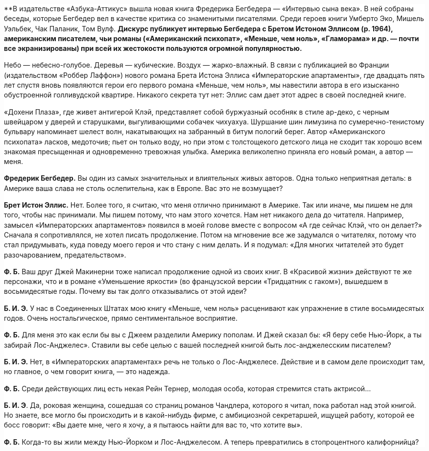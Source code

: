 **В издательстве «Азбука-Аттикус» вышла новая книга Фредерика Бегбедера — «Интервью сына века». В ней собраны беседы, которые Бегбедер вел в качестве критика со знаменитыми писателями. Среди героев книги Умберто Эко, Мишель Уэльбек, Чак Паланик, Том Вулф. **Дискурс публикует интервью Бегбедера с Бретом Истоном Эллисом (р. 1964), американским писателем, чьи романы («Американский психопат», «Меньше, чем ноль», «Гламорама» и др. — почти все экранизированы) при всей их жестокости пользуются огромной популярностью.**

Небо — небесно-голубое. Деревья — кубические. Воздух — жарко-влажный. В связи с публикацией во Франции (издательством «Роббер Лаффон») нового романа Брета Истона Эллиса «Императорские апартаменты», где двадцать пять лет спустя вновь появляются герои его первого романа «Меньше, чем ноль», мы навестили автора в его изысканно обустроенной голливудской квартире. Никакого секрета тут нет: Эллис сам дает этот адрес в своей последней книге.

«Дохени Плаза», где живет антигерой Клэй, представляет собой буржуазный особняк в стиле ар-деко, с черным швейцаром у дверей и старушками, выгуливающими собачек чихуахуа. Шуршание шин лимузина по сумеречно-тенистому бульвару напоминает шелест волн, накатывающих на забранный в битум пологий берег. Автор «Американского психопата» ласков, медоточив; пьет он только воду, но при этом с толстощекого детского лица не сходит так хорошо всем знакомая пресыщенная и одновременно тревожная улыбка. Америка великолепно приняла его новый роман, а автор — меня.  


**Фредерик Бегбедер.** Вы один из самых значительных и влиятельных живых авторов. Одна только неприятная деталь: в Америке ваша слава не столь ослепительна, как в Европе. Вас это не возмущает?

**Брет Истон Эллис.** Нет. Более того, я считаю, что меня отлично принимают в Америке. Так или иначе, мы пишем не для того, чтобы нас принимали. Мы пишем потому, что нам этого хочется. Нам нет никакого дела до читателя. Например, замысел «Императорских апартаментов» появился в моей голове вместе с вопросом «А где сейчас Клэй, что он делает?» Сначала я сопротивлялся, не хотел писать продолжение. Потом на мгновение все же задумался о читателях, потому что стал придумывать, куда поведу моего героя и что стану с ним делать. И я подумал: «Для многих читателей это будет разочарованием, предательством».

**Ф. Б.** Ваш друг Джей Макинерни тоже написал продолжение одной из своих книг. В «Красивой жизни» действуют те же персонажи, что и в романе «Уменьшение яркости» (во французской версии «Тридцатник с гаком»), вышедшем в восьмидесятые годы. Почему вы так долго отказывались от этой идеи?

**Б. И. Э.** У нас в Соединенных Штатах мою книгу «Меньше, чем ноль» расценивают как упражнение в стиле восьмидесятых годов. Очень ностальгическое, прямо сентиментальное восприятие.

**Ф. Б.** Для меня это как если бы вы с Джеем разделили Америку пополам. И Джей сказал бы: «Я беру себе Нью-Йорк, а ты забирай Лос-Анджелес». Ставили вы себе целью с вашей последней книгой быть лос-анджелесским писателем?

**Б. И. Э.** Нет, в «Императорских апартаментах» речь не только о Лос-Анджелесе. Действие и в самом деле происходит там, но главное, о чем говорит книга, — это надежда.

**Ф. Б.** Среди действующих лиц есть некая Рейн Тернер, молодая особа, которая стремится стать актрисой…

**Б. И. Э**. Да, роковая женщина, сошедшая со страниц романов Чандлера, которого я читал, пока работал над этой книгой. Но знаете, все могло бы происходить и в какой-нибудь фирме, с амбициозной секретаршей, ищущей работу, которой ее босс говорит: «Вы даете мне, чего я хочу, а я пытаюсь найти для вас то, что хотите вы».

**Ф. Б.** Когда-то вы жили между Нью-Йорком и Лос-Анджелесом. А теперь превратились в стопроцентного калифорнийца?
